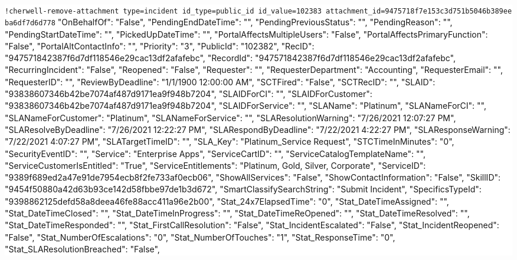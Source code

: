```!cherwell-remove-attachment type=incident id_type=public_id id_value=102383 attachment_id=9475718f7e153c3d751b5046b389eeba6df7d6d778```
                "OnBehalfOf": "False",
                "PendingEndDateTime": "",
                "PendingPreviousStatus": "",
                "PendingReason": "",
                "PendingStartDateTime": "",
                "PickedUpDateTime": "",
                "PortalAffectsMultipleUsers": "False",
                "PortalAffectsPrimaryFunction": "False",
                "PortalAltContactInfo": "",
                "Priority": "3",
                "PublicId": "102382",
                "RecID": "947571842387f6d7df118546e29cac13df2afafebc",
                "RecordId": "947571842387f6d7df118546e29cac13df2afafebc",
                "RecurringIncident": "False",
                "Reopened": "False",
                "Requester": "",
                "RequesterDepartment": "Accounting",
                "RequesterEmail": "",
                "RequesterID": "",
                "ReviewByDeadline": "1/1/1900 12:00:00 AM",
                "SCTFired": "False",
                "SCTRecID": "",
                "SLAID": "93838607346b42be7074af487d9171ea9f948b7204",
                "SLAIDForCI": "",
                "SLAIDForCustomer": "93838607346b42be7074af487d9171ea9f948b7204",
                "SLAIDForService": "",
                "SLAName": "Platinum",
                "SLANameForCI": "",
                "SLANameForCustomer": "Platinum",
                "SLANameForService": "",
                "SLAResolutionWarning": "7/26/2021 12:07:27 PM",
                "SLAResolveByDeadline": "7/26/2021 12:22:27 PM",
                "SLARespondByDeadline": "7/22/2021 4:22:27 PM",
                "SLAResponseWarning": "7/22/2021 4:07:27 PM",
                "SLATargetTimeID": "",
                "SLA_Key": "Platinum_Service Request",
                "STCTimeInMinutes": "0",
                "SecurityEventID": "",
                "Service": "Enterprise Apps",
                "ServiceCartID": "",
                "ServiceCatalogTemplateName": "",
                "ServiceCustomerIsEntitled": "True",
                "ServiceEntitlements": "Platinum, Gold, Silver, Corporate",
                "ServiceID": "9389f689ed2a47e91de7954ecb8f2fe733af0ecb06",
                "ShowAllServices": "False",
                "ShowContactInformation": "False",
                "SkillID": "9454f50880a42d63b93ce142d58fbbe97de1b3d672",
                "SmartClassifySearchString": "Submit Incident",
                "SpecificsTypeId": "9398862125defd58a8deea46fe88acc411a96e2b00",
                "Stat_24x7ElapsedTime": "0",
                "Stat_DateTimeAssigned": "",
                "Stat_DateTimeClosed": "",
                "Stat_DateTimeInProgress": "",
                "Stat_DateTimeReOpened": "",
                "Stat_DateTimeResolved": "",
                "Stat_DateTimeResponded": "",
                "Stat_FirstCallResolution": "False",
                "Stat_IncidentEscalated": "False",
                "Stat_IncidentReopened": "False",
                "Stat_NumberOfEscalations": "0",
                "Stat_NumberOfTouches": "1",
                "Stat_ResponseTime": "0",
                "Stat_SLAResolutionBreached": "False",
```